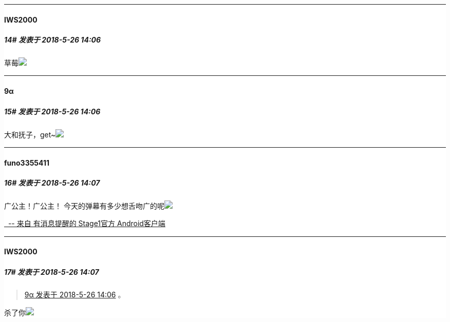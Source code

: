 





-----

####  IWS2000  
##### 14#       发表于 2018-5-26 14:06




草莓<img src="https://static.saraba1st.com/image/smiley/face2017/072.png" referrerpolicy="no-referrer">







-----

####  9α  
##### 15#       发表于 2018-5-26 14:06




大和抚子，get~<img src="https://wx3.sinaimg.cn/mw690/d477084egy1fqz1m3zhezj205a04hwf7.jpg" referrerpolicy="no-referrer">







-----

####  funo3355411  
##### 16#       发表于 2018-5-26 14:07




广公主！广公主！
今天的弹幕有多少想舌吻广的呢<img src="https://static.saraba1st.com/image/smiley/face2017/067.png" referrerpolicy="no-referrer">

[  -- 来自 有消息提醒的 Stage1官方 Android客户端](https://www.coolapk.com/apk/140634)







-----

####  IWS2000  
##### 17#       发表于 2018-5-26 14:07



<blockquote><a href="httphttps://bbs.saraba1st.com/2b/forum.php?mod=redirect&amp;goto=findpost&amp;pid=39778327&amp;ptid=1701499" target="_blank">9α 发表于 2018-5-26 14:06</a>
。</blockquote>
杀了你<img src="https://static.saraba1st.com/image/smiley/face2017/087.gif" referrerpolicy="no-referrer">

